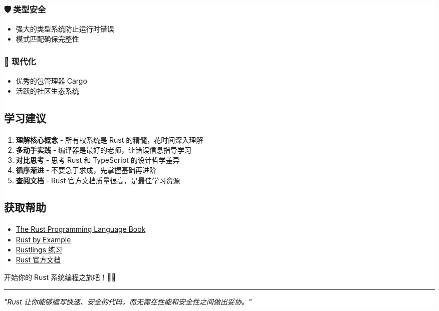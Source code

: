 ### 🛡️ 类型安全
- 强大的类型系统防止运行时错误
- 模式匹配确保完整性

### 🔄 现代化
- 优秀的包管理器 Cargo
- 活跃的社区生态系统

## 学习建议

1. **理解核心概念** - 所有权系统是 Rust 的精髓，花时间深入理解
2. **多动手实践** - 编译器是最好的老师，让错误信息指导学习
3. **对比思考** - 思考 Rust 和 TypeScript 的设计哲学差异
4. **循序渐进** - 不要急于求成，先掌握基础再进阶
5. **查阅文档** - Rust 官方文档质量很高，是最佳学习资源

## 获取帮助

* [The Rust Programming Language Book](https://doc.rust-lang.org/book/)
* [Rust by Example](https://doc.rust-lang.org/rust-by-example/)
* [Rustlings 练习](https://github.com/rust-lang/rustlings)
* [Rust 官方文档](https://doc.rust-lang.org/)

开始你的 Rust 系统编程之旅吧！🦀✨

---

*"Rust 让你能够编写快速、安全的代码，而无需在性能和安全性之间做出妥协。"* 
